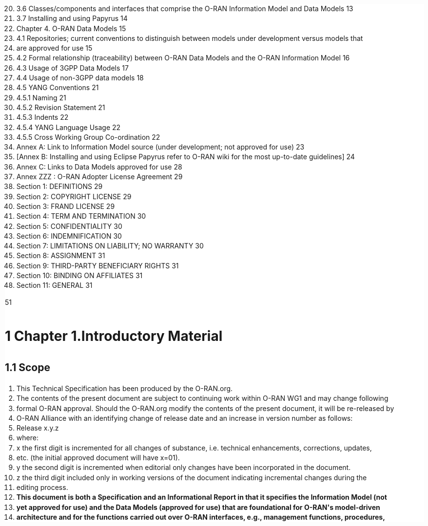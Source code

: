 20. 3.6 Classes/components and interfaces that comprise the O-RAN Information Model and Data Models 13
21. 3.7 Installing and using Papyrus 14
22. Chapter 4. O-RAN Data Models 15
23. 4.1 Repositories; current conventions to distinguish between models under development versus models that
24. are approved for use 15
25. 4.2 Formal relationship (traceability) between O-RAN Data Models and the O-RAN Information Model 16
26. 4.3 Usage of 3GPP Data Models 17
27. 4.4 Usage of non-3GPP data models 18
28. 4.5 YANG Conventions 21
29. 4.5.1 Naming 21
30. 4.5.2 Revision Statement 21
31. 4.5.3 Indents 22
32. 4.5.4 YANG Language Usage 22
33. 4.5.5 Cross Working Group Co-ordination 22
34. Annex A: Link to Information Model source (under development; not approved for use) 23
35. [Annex B: Installing and using Eclipse Papyrus refer to O-RAN wiki for the most up-to-date guidelines] 24
36. Annex C: Links to Data Models approved for use 28
37. Annex ZZZ : O-RAN Adopter License Agreement 29
38. Section 1: DEFINITIONS 29
39. Section 2: COPYRIGHT LICENSE 29
40. Section 3: FRAND LICENSE 29
41. Section 4: TERM AND TERMINATION 30
42. Section 5: CONFIDENTIALITY 30
43. Section 6: INDEMNIFICATION 30
44. Section 7: LIMITATIONS ON LIABILITY; NO WARRANTY 30
45. Section 8: ASSIGNMENT 31
46. Section 9: THIRD-PARTY BENEFICIARY RIGHTS 31
47. Section 10: BINDING ON AFFILIATES 31
48. Section 11: GENERAL 31

51

# 1 Chapter 1.Introductory Material

## 1.1 Scope

1. This Technical Specification has been produced by the O-RAN.org.
2. The contents of the present document are subject to continuing work within O-RAN WG1 and may change following
3. formal O-RAN approval. Should the O-RAN.org modify the contents of the present document, it will be re-released by
4. O-RAN Alliance with an identifying change of release date and an increase in version number as follows:
5. Release x.y.z
6. where:
7. x the first digit is incremented for all changes of substance, i.e. technical enhancements, corrections, updates,
8. etc. (the initial approved document will have x=01).
9. y the second digit is incremented when editorial only changes have been incorporated in the document.
10. z the third digit included only in working versions of the document indicating incremental changes during the
11. editing process.
12. **This document is both a Specification and an Informational Report in that it specifies the Information Model (not**
13. **yet approved for use) and the Data Models (approved for use) that are foundational for O-RAN's model-driven**
14. **architecture and for the functions carried out over O-RAN interfaces, e.g., management functions, procedures,**